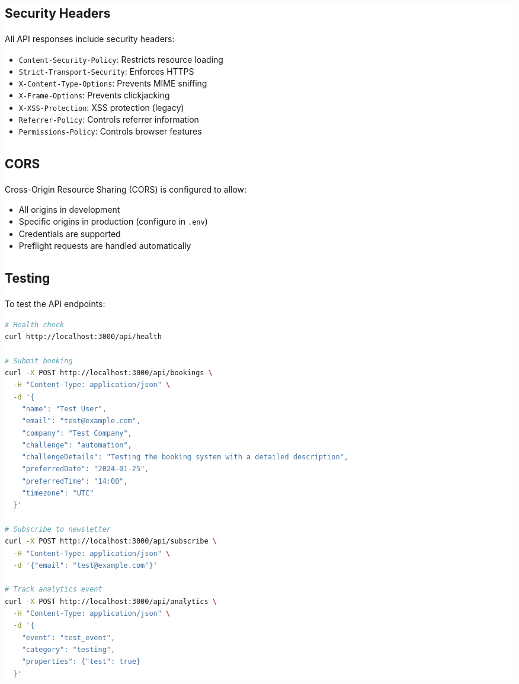 ## Security Headers

All API responses include security headers:

- `Content-Security-Policy`: Restricts resource loading
- `Strict-Transport-Security`: Enforces HTTPS
- `X-Content-Type-Options`: Prevents MIME sniffing
- `X-Frame-Options`: Prevents clickjacking
- `X-XSS-Protection`: XSS protection (legacy)
- `Referrer-Policy`: Controls referrer information
- `Permissions-Policy`: Controls browser features

## CORS

Cross-Origin Resource Sharing (CORS) is configured to allow:
- All origins in development
- Specific origins in production (configure in `.env`)
- Credentials are supported
- Preflight requests are handled automatically

## Testing

To test the API endpoints:

```bash
# Health check
curl http://localhost:3000/api/health

# Submit booking
curl -X POST http://localhost:3000/api/bookings \
  -H "Content-Type: application/json" \
  -d '{
    "name": "Test User",
    "email": "test@example.com",
    "company": "Test Company",
    "challenge": "automation",
    "challengeDetails": "Testing the booking system with a detailed description",
    "preferredDate": "2024-01-25",
    "preferredTime": "14:00",
    "timezone": "UTC"
  }'

# Subscribe to newsletter
curl -X POST http://localhost:3000/api/subscribe \
  -H "Content-Type: application/json" \
  -d '{"email": "test@example.com"}'

# Track analytics event
curl -X POST http://localhost:3000/api/analytics \
  -H "Content-Type: application/json" \
  -d '{
    "event": "test_event",
    "category": "testing",
    "properties": {"test": true}
  }'
```
